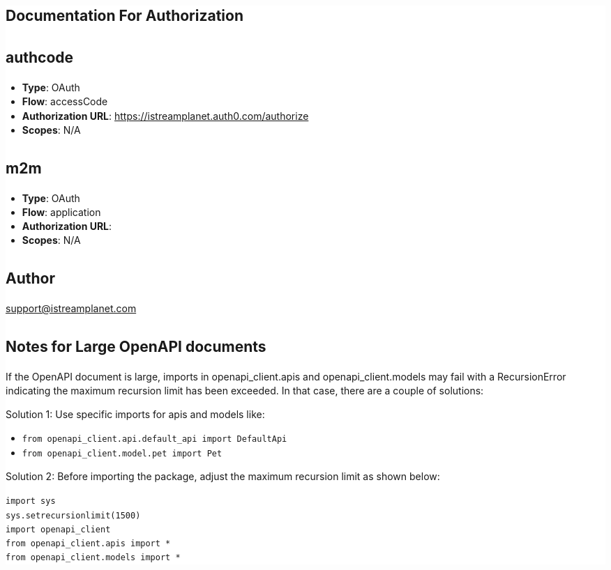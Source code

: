 
## Documentation For Authorization


## authcode

- **Type**: OAuth
- **Flow**: accessCode
- **Authorization URL**: https://istreamplanet.auth0.com/authorize
- **Scopes**: N/A


## m2m

- **Type**: OAuth
- **Flow**: application
- **Authorization URL**:
- **Scopes**: N/A


## Author

support@istreamplanet.com


## Notes for Large OpenAPI documents
If the OpenAPI document is large, imports in openapi_client.apis and openapi_client.models may fail with a
RecursionError indicating the maximum recursion limit has been exceeded. In that case, there are a couple of solutions:

Solution 1:
Use specific imports for apis and models like:
- `from openapi_client.api.default_api import DefaultApi`
- `from openapi_client.model.pet import Pet`

Solution 2:
Before importing the package, adjust the maximum recursion limit as shown below:
```
import sys
sys.setrecursionlimit(1500)
import openapi_client
from openapi_client.apis import *
from openapi_client.models import *
```
